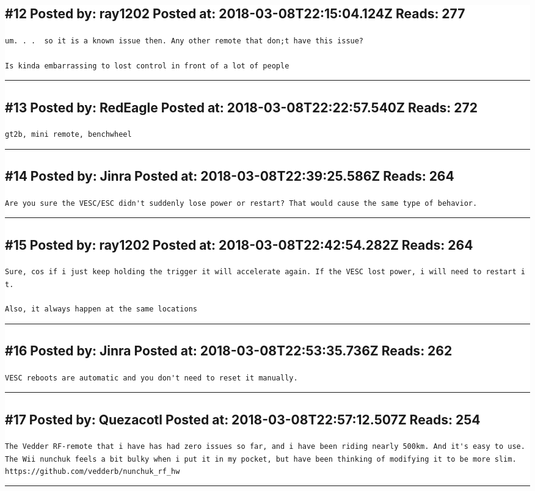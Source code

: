 ## \#12 Posted by: ray1202 Posted at: 2018-03-08T22:15:04.124Z Reads: 277

```
um. . .  so it is a known issue then. Any other remote that don;t have this issue?

Is kinda embarrassing to lost control in front of a lot of people
```

---
## \#13 Posted by: RedEagle Posted at: 2018-03-08T22:22:57.540Z Reads: 272

```
gt2b, mini remote, benchwheel
```

---
## \#14 Posted by: Jinra Posted at: 2018-03-08T22:39:25.586Z Reads: 264

```
Are you sure the VESC/ESC didn't suddenly lose power or restart? That would cause the same type of behavior.
```

---
## \#15 Posted by: ray1202 Posted at: 2018-03-08T22:42:54.282Z Reads: 264

```
Sure, cos if i just keep holding the trigger it will accelerate again. If the VESC lost power, i will need to restart it. 

Also, it always happen at the same locations
```

---
## \#16 Posted by: Jinra Posted at: 2018-03-08T22:53:35.736Z Reads: 262

```
VESC reboots are automatic and you don't need to reset it manually.
```

---
## \#17 Posted by: Quezacotl Posted at: 2018-03-08T22:57:12.507Z Reads: 254

```
The Vedder RF-remote that i have has had zero issues so far, and i have been riding nearly 500km. And it's easy to use. The Wii nunchuk feels a bit bulky when i put it in my pocket, but have been thinking of modifying it to be more slim.
https://github.com/vedderb/nunchuk_rf_hw
```

---